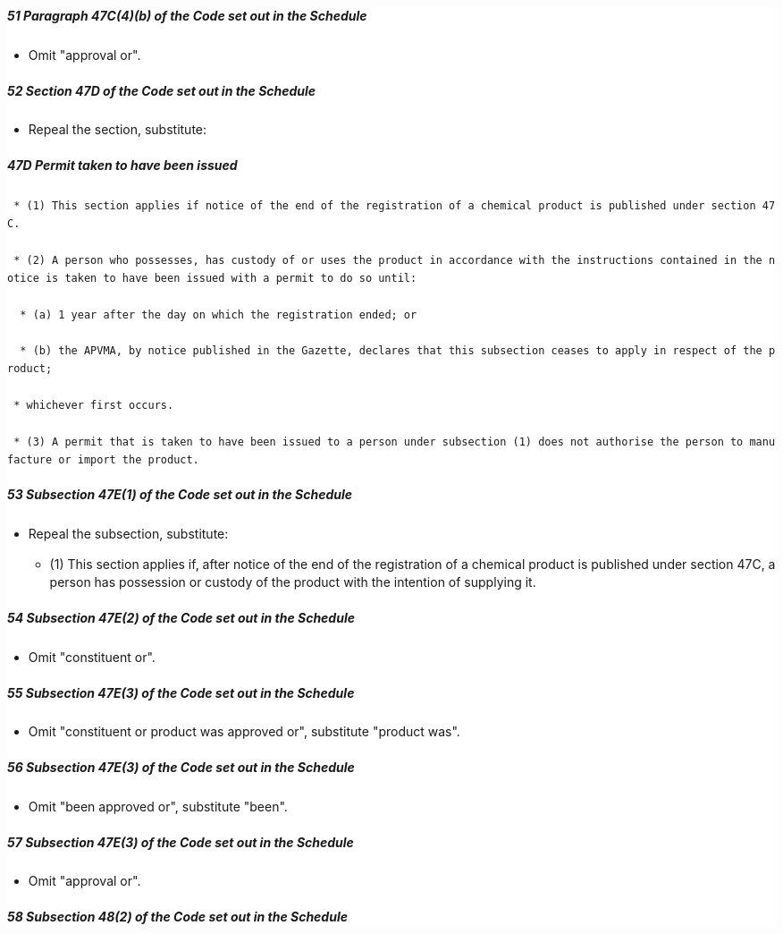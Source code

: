 ##### 51  Paragraph 47C(4)(b) of the Code set out in the Schedule

   * Omit "approval or".

##### 52  Section 47D of the Code set out in the Schedule

   * Repeal the section, substitute:

##### 47D  Permit taken to have been issued

     * (1) This section applies if notice of the end of the registration of a chemical product is published under section 47C.

     * (2) A person who possesses, has custody of or uses the product in accordance with the instructions contained in the notice is taken to have been issued with a permit to do so until:

      * (a) 1 year after the day on which the registration ended; or

      * (b) the APVMA, by notice published in the Gazette, declares that this subsection ceases to apply in respect of the product;

     * whichever first occurs.

     * (3) A permit that is taken to have been issued to a person under subsection (1) does not authorise the person to manufacture or import the product.

##### 53  Subsection 47E(1) of the Code set out in the Schedule

   * Repeal the subsection, substitute:

     * (1) This section applies if, after notice of the end of the registration of a chemical product is published under section 47C, a person has possession or custody of the product with the intention of supplying it.

##### 54  Subsection 47E(2) of the Code set out in the Schedule

   * Omit "constituent or".

##### 55  Subsection 47E(3) of the Code set out in the Schedule

   * Omit "constituent or product was approved or", substitute "product was".

##### 56  Subsection 47E(3) of the Code set out in the Schedule

   * Omit "been approved or", substitute "been".

##### 57  Subsection 47E(3) of the Code set out in the Schedule

   * Omit "approval or".

##### 58  Subsection 48(2) of the Code set out in the Schedule
